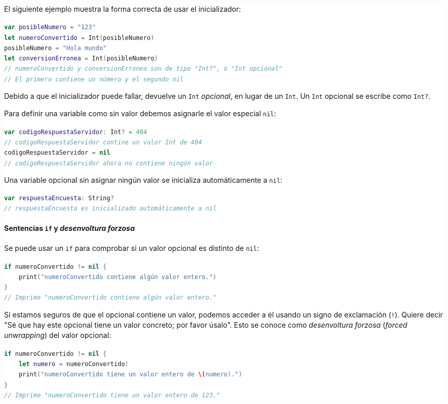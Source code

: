 El siguiente ejemplo muestra la forma correcta de usar el inicializador:

```swift
var posibleNumero = "123"
let numeroConvertido = Int(posibleNumero)
posibleNumero = "Hola mundo"
let conversionErronea = Int(posibleNumero)
// numeroConvertido y conversionErronea son de tipo "Int?", o "Int opcional"
// El primero contiene un número y el segundo nil
```

Debido a que el inicializador puede fallar, devuelve un `Int`
_opcional_, en lugar de un `Int`. Un `Int` opcional se escribe como
`Int?`.

Para definir una variable como sin valor debemos asignarle el valor
especial `nil`:

```swift
var codigoRespuestaServidor: Int? = 404
// codigoRespuestaServidor contine un valor Int de 404
codigoRespuestaServidor = nil
// codigoRespuestaServidor ahora no contiene ningún valor
```

Una variable opcional sin asignar ningún valor se inicializa
automáticamente a `nil`:

```swift
var respuestaEncuesta: String?
// respuestaEncuesta es inicializado automáticamente a nil
```

#### Sentencias `if` y _desenvoltura forzosa_

Se puede usar un `if` para comprobar si un valor opcional es distinto
de `nil`:

```swift
if numeroConvertido != nil {
    print("numeroConvertido contiene algún valor entero.")
}
// Imprime "numeroConvertido contiene algún valor entero."
```

Si estamos seguros de que el opcional contiene un valor,
podemos acceder a él usando un signo de exclamación (`!`). Quiere
decir "Sé que hay este opcional tiene un valor concreto; por favor
úsalo". Esto se conoce como _desenvoltura forzosa_ (_forced
unwrapping_) del valor opcional:

```swift
if numeroConvertido != nil {
    let numero = numeroConvertido!
    print("numeroConvertido tiene un valor entero de \(numero).")
}
// Imprime "numeroConvertido tiene un valor entero de 123."
```
